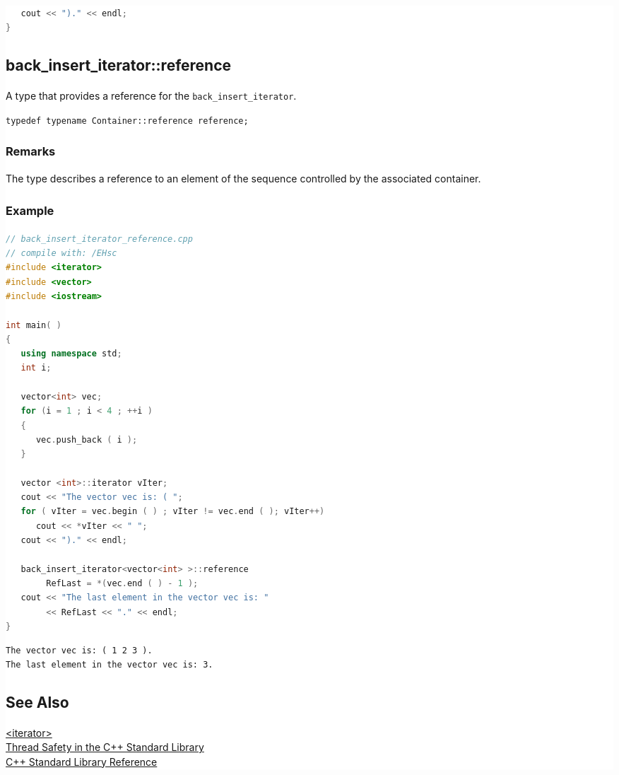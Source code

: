 ```cpp  
   cout << ")." << endl;  
}  
```  
  
##  <a name="back_insert_iterator__reference"></a>  back_insert_iterator::reference  
 A type that provides a reference for the `back_insert_iterator`.  
  
```  
typedef typename Container::reference reference;  
```  
  
### Remarks  
 The type describes a reference to an element of the sequence controlled by the associated container.  
  
### Example  
  
```cpp  
// back_insert_iterator_reference.cpp  
// compile with: /EHsc  
#include <iterator>  
#include <vector>  
#include <iostream>  
  
int main( )  
{  
   using namespace std;  
   int i;  
  
   vector<int> vec;  
   for (i = 1 ; i < 4 ; ++i )    
   {  
      vec.push_back ( i );  
   }  
  
   vector <int>::iterator vIter;  
   cout << "The vector vec is: ( ";  
   for ( vIter = vec.begin ( ) ; vIter != vec.end ( ); vIter++)  
      cout << *vIter << " ";  
   cout << ")." << endl;  
  
   back_insert_iterator<vector<int> >::reference   
        RefLast = *(vec.end ( ) - 1 );  
   cout << "The last element in the vector vec is: "   
        << RefLast << "." << endl;  
}  
```  
  
```Output  
The vector vec is: ( 1 2 3 ).  
The last element in the vector vec is: 3.  
```  
  
## See Also  
 [\<iterator>](../standard-library/iterator.md)   
 [Thread Safety in the C++ Standard Library](../standard-library/thread-safety-in-the-cpp-standard-library.md)   
 [C++ Standard Library Reference](../standard-library/cpp-standard-library-reference.md)

